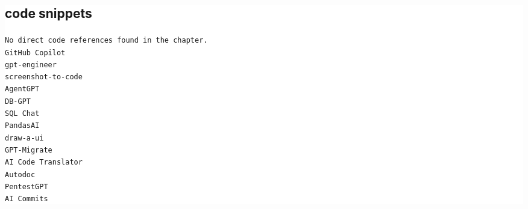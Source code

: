 ## code snippets
```
No direct code references found in the chapter.
GitHub Copilot
gpt-engineer
screenshot-to-code
AgentGPT
DB-GPT
SQL Chat
PandasAI
draw-a-ui
GPT-Migrate
AI Code Translator
Autodoc
PentestGPT
AI Commits
```

